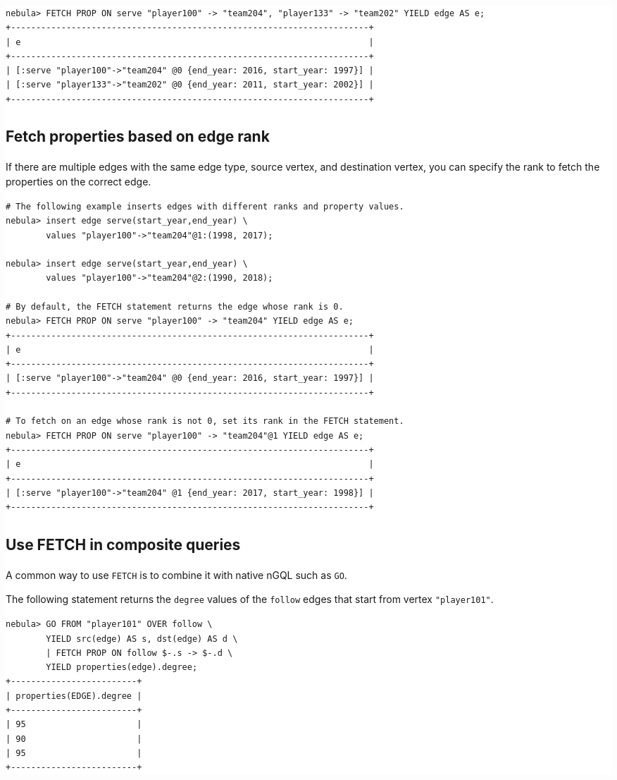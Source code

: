 ```ngql
nebula> FETCH PROP ON serve "player100" -> "team204", "player133" -> "team202" YIELD edge AS e;
+-----------------------------------------------------------------------+
| e                                                                     |
+-----------------------------------------------------------------------+
| [:serve "player100"->"team204" @0 {end_year: 2016, start_year: 1997}] |
| [:serve "player133"->"team202" @0 {end_year: 2011, start_year: 2002}] |
+-----------------------------------------------------------------------+
```

## Fetch properties based on edge rank

If there are multiple edges with the same edge type, source vertex, and destination vertex, you can specify the rank to fetch the properties on the correct edge.

```ngql
# The following example inserts edges with different ranks and property values.
nebula> insert edge serve(start_year,end_year) \
        values "player100"->"team204"@1:(1998, 2017);

nebula> insert edge serve(start_year,end_year) \
        values "player100"->"team204"@2:(1990, 2018);

# By default, the FETCH statement returns the edge whose rank is 0.
nebula> FETCH PROP ON serve "player100" -> "team204" YIELD edge AS e;
+-----------------------------------------------------------------------+
| e                                                                     |
+-----------------------------------------------------------------------+
| [:serve "player100"->"team204" @0 {end_year: 2016, start_year: 1997}] |
+-----------------------------------------------------------------------+

# To fetch on an edge whose rank is not 0, set its rank in the FETCH statement.
nebula> FETCH PROP ON serve "player100" -> "team204"@1 YIELD edge AS e;
+-----------------------------------------------------------------------+
| e                                                                     |
+-----------------------------------------------------------------------+
| [:serve "player100"->"team204" @1 {end_year: 2017, start_year: 1998}] |
+-----------------------------------------------------------------------+
```

## Use FETCH in composite queries

A common way to use `FETCH` is to combine it with native nGQL such as `GO`.

The following statement returns the `degree` values of the `follow` edges that start from vertex `"player101"`.

```ngql
nebula> GO FROM "player101" OVER follow \
        YIELD src(edge) AS s, dst(edge) AS d \
        | FETCH PROP ON follow $-.s -> $-.d \
        YIELD properties(edge).degree;
+-------------------------+
| properties(EDGE).degree |
+-------------------------+
| 95                      |
| 90                      |
| 95                      |
+-------------------------+
```
